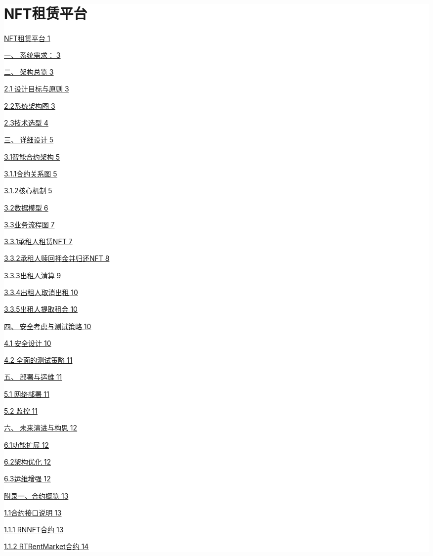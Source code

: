 # NFT租赁平台

[NFT租赁平台 1](#nft租赁平台)

[一、 系统需求： 3](#系统需求)

[二、 架构总览 3](#架构总览)

[2.1 设计目标与原则 3](#21-设计目标与原则)

[2.2系统架构图 3](#22系统架构图)

[2.3技术选型 4](#23技术选型)

[三、 详细设计 5](#详细设计)

[3.1智能合约架构 5](#31智能合约架构)

[3.1.1合约关系图 5](#311合约关系图)

[3.1.2核心机制 5](#312核心机制)

[3.2数据模型 6](#32数据模型)

[3.3业务流程图 7](#33业务流程图)

[3.3.1承租人租赁NFT 7](#331承租人租赁nft)

[3.3.2承租人赎回押金并归还NFT 8](#332承租人赎回押金并归还nft)

[3.3.3出租人清算 9](#333出租人清算)

[3.3.4出租人取消出租 10](#334出租人取消出租)

[3.3.5出租人提取租金 10](#335出租人提取租金)

[四、 安全考虑与测试策略 10](#安全考虑与测试策略)

[4.1 安全设计 10](#41-安全设计)

[4.2 全面的测试策略 11](#42-全面的测试策略)

[五、 部署与运维 11](#部署与运维)

[5.1 网络部署 11](#51-网络部署)

[5.2 监控 11](#52-监控)

[六、 未来演进与构思 12](#未来演进与构思)

[6.1功能扩展 12](#61功能扩展)

[6.2架构优化 12](#62架构优化)

[6.3运维增强 12](#63运维增强)

[附录一、合约概览 13](#附录一合约概览)

[1.1合约接口说明 13](#11合约接口说明)

[1.1.1 RNNFT合约 13](#rnnft合约)

[1.1.2 RTRentMarket合约 14](#112-rtrentmarket合约)
